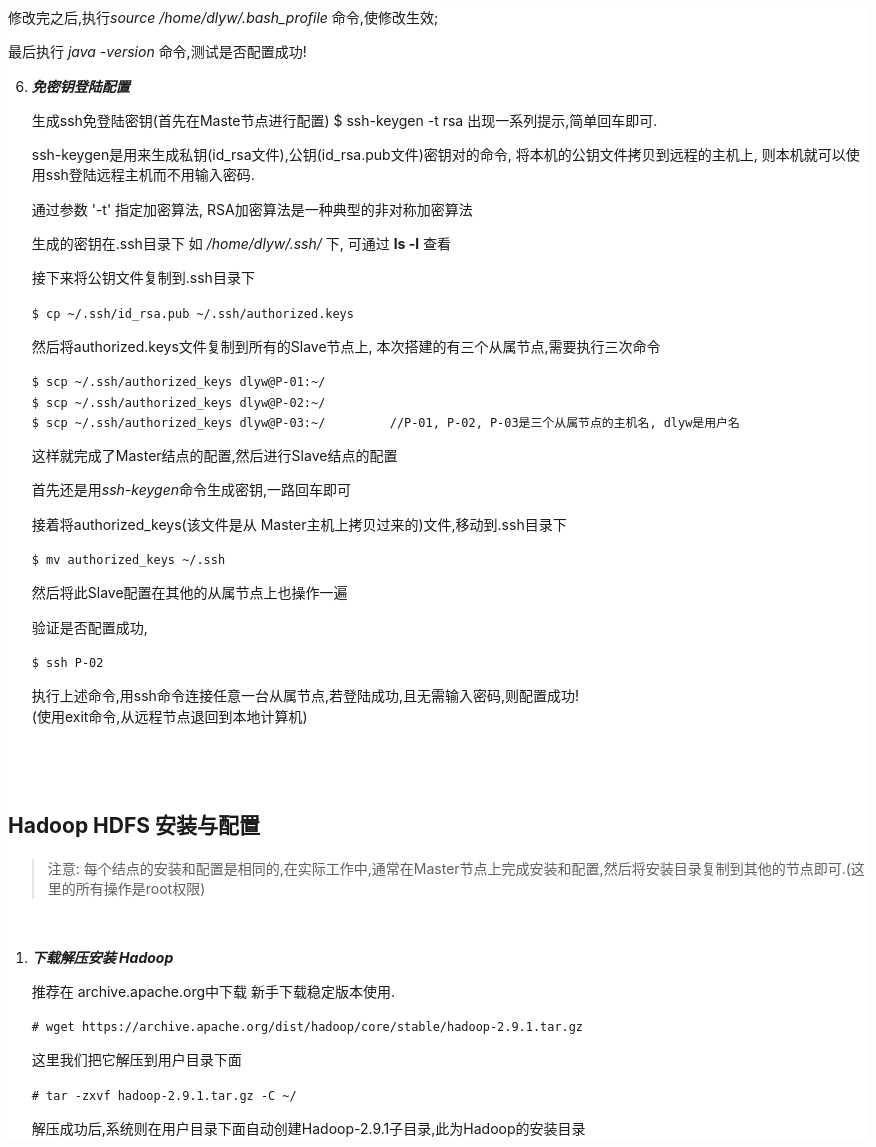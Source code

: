    修改完之后,执行*source /home/dlyw/.bash_profile* 命令,使修改生效;
   
   最后执行 *java -version* 命令,测试是否配置成功!
    
6. ***免密钥登陆配置***

   生成ssh免登陆密钥(首先在Maste节点进行配置)
   	$ ssh-keygen -t rsa
   出现一系列提示,简单回车即可.
   
   ssh-keygen是用来生成私钥(id_rsa文件),公钥(id_rsa.pub文件)密钥对的命令, 将本机的公钥文件拷贝到远程的主机上, 则本机就可以使用ssh登陆远程主机而不用输入密码.
   
   通过参数 '-t' 指定加密算法, RSA加密算法是一种典型的非对称加密算法
   
   生成的密钥在.ssh目录下 如 */home/dlyw/.ssh/* 下, 可通过 **ls -l** 查看
   
   接下来将公钥文件复制到.ssh目录下
   ```
   $ cp ~/.ssh/id_rsa.pub ~/.ssh/authorized.keys
    ```
   然后将authorized.keys文件复制到所有的Slave节点上, 本次搭建的有三个从属节点,需要执行三次命令
   
   ```
   $ scp ~/.ssh/authorized_keys dlyw@P-01:~/
   $ scp ~/.ssh/authorized_keys dlyw@P-02:~/
   $ scp ~/.ssh/authorized_keys dlyw@P-03:~/         //P-01, P-02, P-03是三个从属节点的主机名, dlyw是用户名
   ```
   这样就完成了Master结点的配置,然后进行Slave结点的配置
   
   首先还是用*ssh-keygen*命令生成密钥,一路回车即可
   
   接着将authorized_keys(该文件是从 Master主机上拷贝过来的)文件,移动到.ssh目录下
   ``` 
   $ mv authorized_keys ~/.ssh
   ```
   然后将此Slave配置在其他的从属节点上也操作一遍
   
   验证是否配置成功,
   ```
   $ ssh P-02
   ```
   执行上述命令,用ssh命令连接任意一台从属节点,若登陆成功,且无需输入密码,则配置成功!  
   (使用exit命令,从远程节点退回到本地计算机)

	
<br/>
<br/>

## Hadoop HDFS 安装与配置


> 注意: 每个结点的安装和配置是相同的,在实际工作中,通常在Master节点上完成安装和配置,然后将安装目录复制到其他的节点即可.(这里的所有操作是root权限)

<br>

 1. ***下载解压安装 Hadoop***

    推荐在 archive.apache.org中下载 新手下载稳定版本使用.
    
    ```
    # wget https://archive.apache.org/dist/hadoop/core/stable/hadoop-2.9.1.tar.gz
    ```
    这里我们把它解压到用户目录下面
    ```
    # tar -zxvf hadoop-2.9.1.tar.gz -C ~/
    ```
    解压成功后,系统则在用户目录下面自动创建Hadoop-2.9.1子目录,此为Hadoop的安装目录
    
   ```